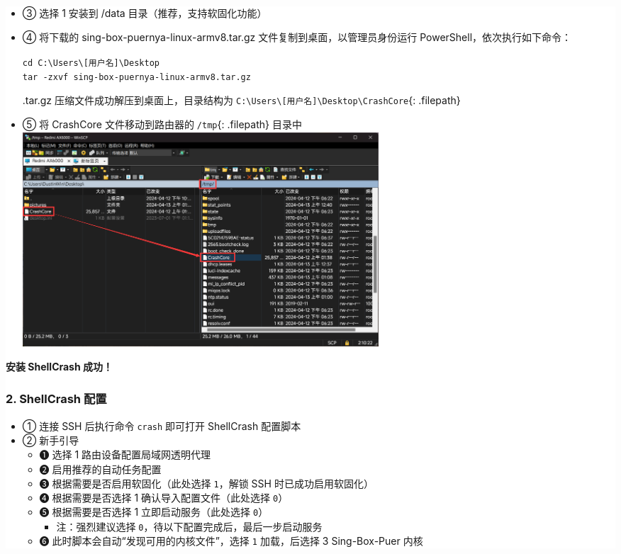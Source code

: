 - ③ 选择 1 安装到 /data 目录（推荐，支持软固化功能）
- ④ 将下载的 sing-box-puernya-linux-armv8.tar.gz 文件复制到桌面，以管理员身份运行 PowerShell，依次执行如下命令：

  ```
  cd C:\Users\[用户名]\Desktop
  tar -zxvf sing-box-puernya-linux-armv8.tar.gz
  ```

  .tar.gz 压缩文件成功解压到桌面上，目录结构为 `C:\Users\[用户名]\Desktop\CrashCore`{: .filepath}
- ⑤ 将 CrashCore 文件移动到路由器的 `/tmp`{: .filepath} 目录中  
  <img src="/assets/img/pin/move-sing-boxp.png" alt="ShellCrash 安装 2" width="60%" />

**安装 ShellCrash 成功！**

### 2. ShellCrash 配置
- ① 连接 SSH 后执行命令 `crash` 即可打开 ShellCrash 配置脚本
- ② 新手引导
  - ➊ 选择 1 路由设备配置局域网透明代理
  - ➋ 启用推荐的自动任务配置
  - ➌ 根据需要是否启用软固化（此处选择 `1`，解锁 SSH 时已成功启用软固化）
  - ➍ 根据需要是否选择 1 确认导入配置文件（此处选择 `0`）
  - ➎ 根据需要是否选择 1 立即启动服务（此处选择 `0`）
    - 注：强烈建议选择 `0`，待以下配置完成后，最后一步启动服务
  - ➏ 此时脚本会自动“发现可用的内核文件”，选择 `1` 加载，后选择 3 Sing-Box-Puer 内核  
